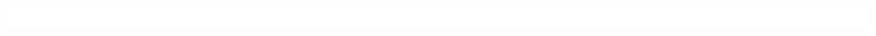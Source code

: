 <img loading="lazy" src="/assets/2012/01/costa_favolosa_102.jpg" alt="" title="Oman - Muscat Ausflug"   class="alignnone size-full wp-image-551" srcset="/assets/2012/01/costa_favolosa_102.jpg 606w, /assets/2012/01/costa_favolosa_102-300x225.jpg 300w" sizes="(max-width: 606px) 85vw, 606px" />

<img loading="lazy" src="/assets/2012/01/costa_favolosa_103.jpg" alt="" title="Oman - Muscat Ausflug"   class="alignnone size-full wp-image-552" srcset="/assets/2012/01/costa_favolosa_103.jpg 606w, /assets/2012/01/costa_favolosa_103-300x225.jpg 300w" sizes="(max-width: 606px) 85vw, 606px" />
